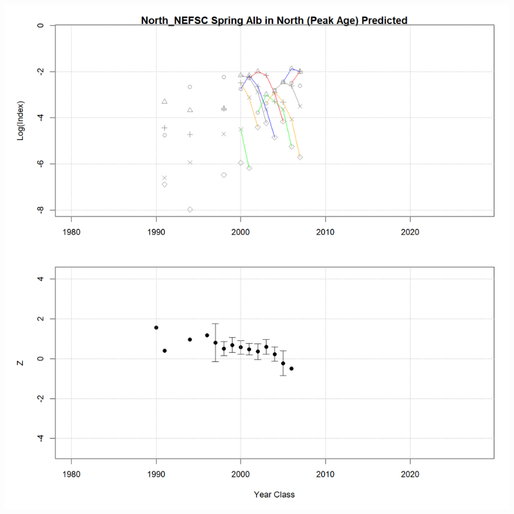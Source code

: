 <img src="plots_png/misc/catch_curves_North_NEFSC_Spring_Alb_North_pred.png" width="1440" style="display: block; margin: auto;" />